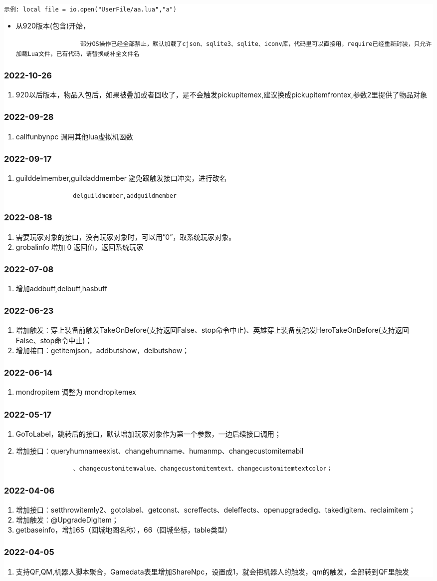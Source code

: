     示例: local file = io.open("UserFile/aa.lua","a")

- 从920版本(包含)开始，

      					部分OS操作已经全部禁止，默认加载了cjson、sqlite3、sqlite、iconv库，代码里可以直接用，require已经重新封装，只允许加载Lua文件，已有代码，请替换或补全文件名

### 2022-10-26

1. 920以后版本，物品入包后，如果被叠加或者回收了，是不会触发pickupitemex,建议换成pickupitemfrontex,参数2里提供了物品对象

### 2022-09-28

1. callfunbynpc 调用其他lua虚拟机函数

### 2022-09-17

1.  guilddelmember,guildaddmember 避免跟触发接口冲突，进行改名

        				delguildmember,addguildmember

### 2022-08-18

1. 需要玩家对象的接口，没有玩家对象时，可以用”0”，取系统玩家对象。
2. grobalinfo 增加 0 返回值，返回系统玩家

### 2022-07-08

1. 增加addbuff,delbuff,hasbuff

### 2022-06-23

1. 增加触发：穿上装备前触发TakeOnBefore(支持返回False、stop命令中止)、英雄穿上装备前触发HeroTakeOnBefore(支持返回False、stop命令中止)；
2. 增加接口：getitemjson，addbutshow，delbutshow；

### 2022-06-14

1. mondropitem 调整为 mondropitemex

### 2022-05-17

1.  GoToLabel，跳转后的接口，默认增加玩家对象作为第一个参数，一边后续接口调用；
2.  增加接口：queryhumnameexist、changehumname、humanmp、changecustomitemabil

        				、changecustomitemvalue、changecustomitemtext、changecustomitemtextcolor；

### 2022-04-06

1. 增加接口：setthrowitemly2、gotolabel、getconst、screffects、deleffects、openupgradedlg、takedlgitem、reclaimitem；
2. 增加触发：@UpgradeDlgItem；
3. getbaseinfo，增加65（回城地图名称），66（回城坐标，table类型）

### 2022-04-05

1. 支持QF,QM,机器人脚本聚合，Gamedata表里增加ShareNpc，设置成1，就会把机器人的触发，qm的触发，全部转到QF里触发
